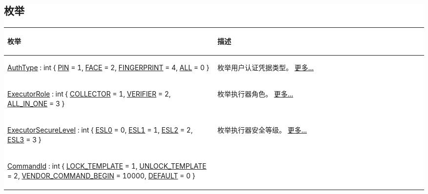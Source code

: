 ## 枚举<a name="enum-members"></a>

<a name="table132313189083931"></a>
<table><thead align="left"><tr id="row467594963083931"><th class="cellrowborder" valign="top" width="50%" id="mcps1.1.3.1.1"><p id="p1413335667083931"><a name="p1413335667083931"></a><a name="p1413335667083931"></a>枚举</p>
</th>
<th class="cellrowborder" valign="top" width="50%" id="mcps1.1.3.1.2"><p id="p1465079046083931"><a name="p1465079046083931"></a><a name="p1465079046083931"></a>描述</p>
</th>
</tr>
</thead>
<tbody><tr id="row664285230083931"><td class="cellrowborder" valign="top" width="50%" headers="mcps1.1.3.1.1 "><p id="p1013032237083931"><a name="p1013032237083931"></a><a name="p1013032237083931"></a><a href="_hdf_pin_auth.md#ga89fed1f0b2adadc0ab678c1c6b9570a1">AuthType</a> : int {   <a href="_hdf_user_auth.md#gga89fed1f0b2adadc0ab678c1c6b9570a1a048efb7462d3f8cced82716c66926168">PIN</a> = 1, <a href="_hdf_user_auth.md#gga89fed1f0b2adadc0ab678c1c6b9570a1a5cfae78048cf95359061c2e812e7d691">FACE</a> = 2, <a href="_hdf_user_auth.md#gga89fed1f0b2adadc0ab678c1c6b9570a1ad03eae85b35bf9bc22d787c8913b795a">FINGERPRINT</a> = 4, <a href="_hdf_user_auth.md#gga89fed1f0b2adadc0ab678c1c6b9570a1ab1d5eac4b1dca480c8056eaea7663b7a">ALL</a> = 0 }</p>
</td>
<td class="cellrowborder" valign="top" width="50%" headers="mcps1.1.3.1.2 "><p id="p1344319159083931"><a name="p1344319159083931"></a><a name="p1344319159083931"></a>枚举用户认证凭据类型。 <a href="_hdf_pin_auth.md#ga89fed1f0b2adadc0ab678c1c6b9570a1">更多...</a></p>
</td>
</tr>
<tr id="row1780313885083931"><td class="cellrowborder" valign="top" width="50%" headers="mcps1.1.3.1.1 "><p id="p1416362793083931"><a name="p1416362793083931"></a><a name="p1416362793083931"></a><a href="_hdf_pin_auth.md#gaef26ea73ebd494278e243c53b41ea7e5">ExecutorRole</a> : int {   <a href="_hdf_user_auth.md#ggaef26ea73ebd494278e243c53b41ea7e5a539c54e76bcc96cddb85f0cabcff39ec">COLLECTOR</a> = 1, <a href="_hdf_user_auth.md#ggaef26ea73ebd494278e243c53b41ea7e5a1286a5d974d0c68d7bc43ffc0576a6d4">VERIFIER</a> = 2, <a href="_hdf_user_auth.md#ggaef26ea73ebd494278e243c53b41ea7e5a7eebd77a403f81c5968b4c2898ee6fd4">ALL_IN_ONE</a> = 3 }</p>
</td>
<td class="cellrowborder" valign="top" width="50%" headers="mcps1.1.3.1.2 "><p id="p1102175998083931"><a name="p1102175998083931"></a><a name="p1102175998083931"></a>枚举执行器角色。 <a href="_hdf_pin_auth.md#gaef26ea73ebd494278e243c53b41ea7e5">更多...</a></p>
</td>
</tr>
<tr id="row2147128936083931"><td class="cellrowborder" valign="top" width="50%" headers="mcps1.1.3.1.1 "><p id="p2064491425083931"><a name="p2064491425083931"></a><a name="p2064491425083931"></a><a href="_hdf_pin_auth.md#ga955c57d8720719916dd806106356fa0f">ExecutorSecureLevel</a> : int {   <a href="_hdf_user_auth.md#gga955c57d8720719916dd806106356fa0fa0cd05a2adda94d3c676fca84f96c0638">ESL0</a> = 0, <a href="_hdf_user_auth.md#gga955c57d8720719916dd806106356fa0fae6a34bbf2764541238bf81569faf29d3">ESL1</a> = 1, <a href="_hdf_user_auth.md#gga955c57d8720719916dd806106356fa0fa8f898bca57625d548a011ba2aaf4285f">ESL2</a> = 2, <a href="_hdf_user_auth.md#gga955c57d8720719916dd806106356fa0fa9a6fb8a4530b6a09dba2fbfdf2e6c2e9">ESL3</a> = 3 }</p>
</td>
<td class="cellrowborder" valign="top" width="50%" headers="mcps1.1.3.1.2 "><p id="p1413991948083931"><a name="p1413991948083931"></a><a name="p1413991948083931"></a>枚举执行器安全等级。 <a href="_hdf_pin_auth.md#ga955c57d8720719916dd806106356fa0f">更多...</a></p>
</td>
</tr>
<tr id="row1625303337083931"><td class="cellrowborder" valign="top" width="50%" headers="mcps1.1.3.1.1 "><p id="p1122588549083931"><a name="p1122588549083931"></a><a name="p1122588549083931"></a><a href="_hdf_pin_auth.md#ga5633c8cc52bef1a4df7539c7bb6febe7">CommandId</a> : int { <a href="_hdf_pin_auth.md#gga5633c8cc52bef1a4df7539c7bb6febe7aef06794dc31ae453a7541e94ff9b91f9">LOCK_TEMPLATE</a> = 1, <a href="_hdf_pin_auth.md#gga5633c8cc52bef1a4df7539c7bb6febe7aa08e755bda3ab12a2bb435f63b9f55f4">UNLOCK_TEMPLATE</a> = 2, <a href="_hdf_pin_auth.md#gga5633c8cc52bef1a4df7539c7bb6febe7a68bc2d8d236ae8bc93b213bbfbd36741">VENDOR_COMMAND_BEGIN</a> = 10000, <a href="_hdf_pin_auth.md#gga5633c8cc52bef1a4df7539c7bb6febe7a88ec7d5086d2469ba843c7fcceade8a6">DEFAULT</a> = 0 }</p>
</td>